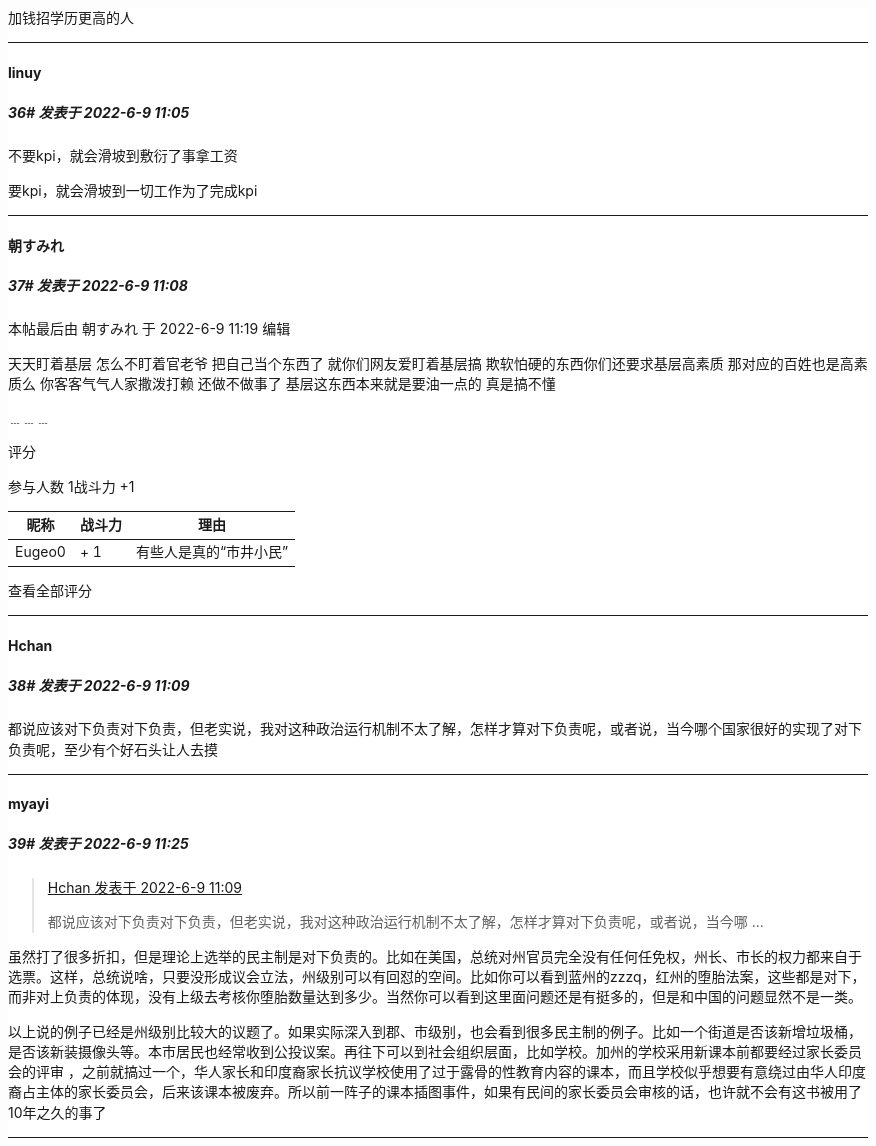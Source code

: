 加钱招学历更高的人

*****

####  linuy  
##### 36#       发表于 2022-6-9 11:05

不要kpi，就会滑坡到敷衍了事拿工资

要kpi，就会滑坡到一切工作为了完成kpi

*****

####  朝すみれ  
##### 37#       发表于 2022-6-9 11:08

 本帖最后由 朝すみれ 于 2022-6-9 11:19 编辑 

天天盯着基层 怎么不盯着官老爷 把自己当个东西了 就你们网友爱盯着基层搞 欺软怕硬的东西你们还要求基层高素质 那对应的百姓也是高素质么 你客客气气人家撒泼打赖 还做不做事了 基层这东西本来就是要油一点的 真是搞不懂

﹍﹍﹍

评分

 参与人数 1战斗力 +1

|昵称|战斗力|理由|
|----|---|---|
| Eugeo0| + 1|有些人是真的“市井小民”|

查看全部评分

*****

####  Hchan  
##### 38#       发表于 2022-6-9 11:09

都说应该对下负责对下负责，但老实说，我对这种政治运行机制不太了解，怎样才算对下负责呢，或者说，当今哪个国家很好的实现了对下负责呢，至少有个好石头让人去摸

*****

####  myayi  
##### 39#       发表于 2022-6-9 11:25

<blockquote><a href="httphttps://bbs.saraba1st.com/2b/forum.php?mod=redirect&amp;goto=findpost&amp;pid=56187407&amp;ptid=2074546" target="_blank">Hchan 发表于 2022-6-9 11:09</a>

都说应该对下负责对下负责，但老实说，我对这种政治运行机制不太了解，怎样才算对下负责呢，或者说，当今哪 ...</blockquote>
虽然打了很多折扣，但是理论上选举的民主制是对下负责的。比如在美国，总统对州官员完全没有任何任免权，州长、市长的权力都来自于选票。这样，总统说啥，只要没形成议会立法，州级别可以有回怼的空间。比如你可以看到蓝州的zzzq，红州的堕胎法案，这些都是对下，而非对上负责的体现，没有上级去考核你堕胎数量达到多少。当然你可以看到这里面问题还是有挺多的，但是和中国的问题显然不是一类。

以上说的例子已经是州级别比较大的议题了。如果实际深入到郡、市级别，也会看到很多民主制的例子。比如一个街道是否该新增垃圾桶，是否该新装摄像头等。本市居民也经常收到公投议案。再往下可以到社会组织层面，比如学校。加州的学校采用新课本前都要经过家长委员会的评审 ，之前就搞过一个，华人家长和印度裔家长抗议学校使用了过于露骨的性教育内容的课本，而且学校似乎想要有意绕过由华人印度裔占主体的家长委员会，后来该课本被废弃。所以前一阵子的课本插图事件，如果有民间的家长委员会审核的话，也许就不会有这书被用了10年之久的事了

*****
